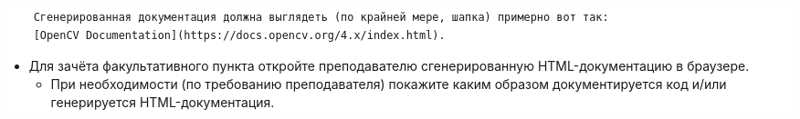         Сгенерированная документация должна выглядеть (по крайней мере, шапка) примерно вот так:
        [OpenCV Documentation](https://docs.opencv.org/4.x/index.html).
   - Для зачёта факультативного пункта откройте преподавателю сгенерированную HTML-документацию в браузере.
     - При необходимости (по требованию преподавателя) покажите
       каким образом документируется код и/или генерируется HTML-документация.
